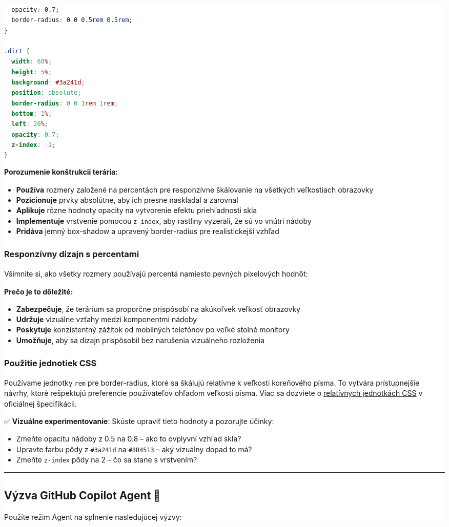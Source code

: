 ```css
  opacity: 0.7;
  border-radius: 0 0 0.5rem 0.5rem;
}

.dirt {
  width: 60%;
  height: 5%;
  background: #3a241d;
  position: absolute;
  border-radius: 0 0 1rem 1rem;
  bottom: 1%;
  left: 20%;
  opacity: 0.7;
  z-index: -1;
}
```

**Porozumenie konštrukcii terária:**
- **Používa** rozmery založené na percentách pre responzívne škálovanie na všetkých veľkostiach obrazovky
- **Pozicionuje** prvky absolútne, aby ich presne naskladal a zarovnal
- **Aplikuje** rôzne hodnoty opacity na vytvorenie efektu priehľadnosti skla
- **Implementuje** vrstvenie pomocou `z-index`, aby rastliny vyzerali, že sú vo vnútri nádoby
- **Pridáva** jemný box-shadow a upravený border-radius pre realistickejší vzhľad

### Responzívny dizajn s percentami

Všimnite si, ako všetky rozmery používajú percentá namiesto pevných pixelových hodnôt:

**Prečo je to dôležité:**
- **Zabezpečuje**, že terárium sa proporčne prispôsobí na akúkoľvek veľkosť obrazovky
- **Udržuje** vizuálne vzťahy medzi komponentmi nádoby
- **Poskytuje** konzistentný zážitok od mobilných telefónov po veľké stolné monitory
- **Umožňuje**, aby sa dizajn prispôsobil bez narušenia vizuálneho rozloženia

### Použitie jednotiek CSS

Používame jednotky `rem` pre border-radius, ktoré sa škálujú relatívne k veľkosti koreňového písma. To vytvára prístupnejšie návrhy, ktoré rešpektujú preferencie používateľov ohľadom veľkosti písma. Viac sa dozviete o [relatívnych jednotkách CSS](https://www.w3.org/TR/css-values-3/#font-relative-lengths) v oficiálnej špecifikácii.

✅ **Vizuálne experimentovanie**: Skúste upraviť tieto hodnoty a pozorujte účinky:
- Zmeňte opacitu nádoby z 0.5 na 0.8 – ako to ovplyvní vzhľad skla?
- Upravte farbu pôdy z `#3a241d` na `#8B4513` – aký vizuálny dopad to má?
- Zmeňte `z-index` pôdy na 2 – čo sa stane s vrstvením?

---

## Výzva GitHub Copilot Agent 🚀

Použite režim Agent na splnenie nasledujúcej výzvy:
